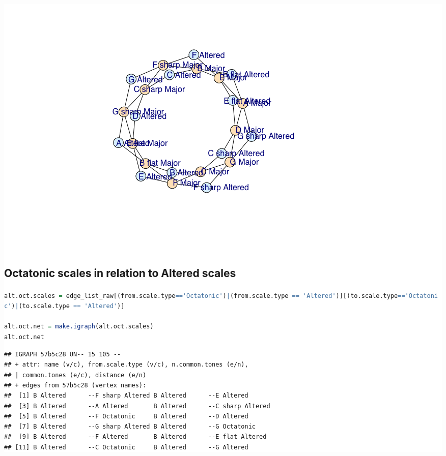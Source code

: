 ![](readme_files/figure-markdown_github/circle.fifths.alt-1.png)

Octatonic scales in relation to Altered scales
----------------------------------------------

``` r
alt.oct.scales = edge_list_raw[(from.scale.type=='Octatonic')|(from.scale.type == 'Altered')][(to.scale.type=='Octatonic')|(to.scale.type == 'Altered')]

alt.oct.net = make.igraph(alt.oct.scales)
alt.oct.net
```

    ## IGRAPH 57b5c28 UN-- 15 105 -- 
    ## + attr: name (v/c), from.scale.type (v/c), n.common.tones (e/n),
    ## | common.tones (e/c), distance (e/n)
    ## + edges from 57b5c28 (vertex names):
    ##  [1] B Altered      --F sharp Altered B Altered      --E Altered      
    ##  [3] B Altered      --A Altered       B Altered      --C sharp Altered
    ##  [5] B Altered      --F Octatonic     B Altered      --D Altered      
    ##  [7] B Altered      --G sharp Altered B Altered      --G Octatonic    
    ##  [9] B Altered      --F Altered       B Altered      --E flat Altered 
    ## [11] B Altered      --C Octatonic     B Altered      --G Altered      